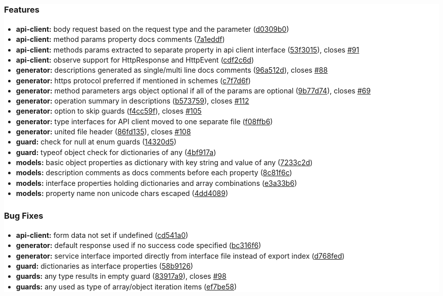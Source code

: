 ### Features

* **api-client:** body request based on the request type and the parameter ([d0309b0](https://github.com/flowup/api-client-generator/commit/d0309b06a91f7c7b5f315f1071620818299fe4da))
* **api-client:** method params property docs comments ([7a1eddf](https://github.com/flowup/api-client-generator/commit/7a1eddf6accd0e519ab0a17e481ef1056b14b740))
* **api-client:** methods params extracted to separate property in api client interface ([53f3015](https://github.com/flowup/api-client-generator/commit/53f30150dcde9d803daafed5e711d19d0eea58ee)), closes [#91](https://github.com/flowup/api-client-generator/issues/91)
* **api-client:** observe support for HttpResponse and HttpEvent ([cdf2c6d](https://github.com/flowup/api-client-generator/commit/cdf2c6de045bb71e635be51112f45cad01b32f4d))
* **generator:** descriptions generated as single/multi line docs comments ([96a512d](https://github.com/flowup/api-client-generator/commit/96a512d3b91c25b79200b4bf12e41e47c9efb04c)), closes [#88](https://github.com/flowup/api-client-generator/issues/88)
* **generator:** https protocol preferred if mentioned in schemes ([c7f7d6f](https://github.com/flowup/api-client-generator/commit/c7f7d6fbba376f157a9290a2b795da61c68566b5))
* **generator:** method parameters args object optional if all of the params are optional ([9b77d74](https://github.com/flowup/api-client-generator/commit/9b77d740ddc55082da8b7cade4125f9fc78a4ad2)), closes [#69](https://github.com/flowup/api-client-generator/issues/69)
* **generator:** operation summary in descriptions ([b573759](https://github.com/flowup/api-client-generator/commit/b5737590aa912a39f904f6fe1e451d9bdb73b5ab)), closes [#112](https://github.com/flowup/api-client-generator/issues/112)
* **generator:** option to skip guards ([f4cc59f](https://github.com/flowup/api-client-generator/commit/f4cc59fc5d5393e3500d0779152d0b6e02613988)), closes [#105](https://github.com/flowup/api-client-generator/issues/105)
* **generator:** type interfaces for API client moved to one separate file ([f08ffb6](https://github.com/flowup/api-client-generator/commit/f08ffb628dc5d62fb446d4575b7f4f7b42469fc9))
* **generator:** united file header ([86fd135](https://github.com/flowup/api-client-generator/commit/86fd135359be2f681ea0e67a4f3ef6ace4cb2607)), closes [#108](https://github.com/flowup/api-client-generator/issues/108)
* **guard:** check for null at enum guards ([14320d5](https://github.com/flowup/api-client-generator/commit/14320d5d25d16a09e44bed38a02c7868431de016))
* **guard:** typeof object check for dictionaries of any ([4bf917a](https://github.com/flowup/api-client-generator/commit/4bf917ada9180bffe55ee0a2bfaa68b6f572d916))
* **models:** basic object properties as dictionary with key string and value of any ([7233c2d](https://github.com/flowup/api-client-generator/commit/7233c2d9cba0249bca3ba31bcd63b598eb6daf0b))
* **models:** description comments as docs comments before each property ([8c81f6c](https://github.com/flowup/api-client-generator/commit/8c81f6c294c4e4e8c0b99e7720bbb3569b3a8643))
* **models:** interface properties holding dictionaries and array combinations ([e3a33b6](https://github.com/flowup/api-client-generator/commit/e3a33b68959a68310b62508bc8a1664bad0092c7))
* **models:** property name non unicode chars escaped ([4dd4089](https://github.com/flowup/api-client-generator/commit/4dd4089f565e81f2ad6f5f97b85d3da8a24b16f5))


### Bug Fixes

* **api-client:** form data not set if undefined ([cd541a0](https://github.com/flowup/api-client-generator/commit/cd541a09ca1e6a9ad5eb419753608a3492e828ba))
* **generator:** default response used if no success code specified ([bc316f6](https://github.com/flowup/api-client-generator/commit/bc316f6f86cd5d28c6ba35e0ac2bbba824df920a))
* **generator:** service interface imported directly from interface file instead of export index ([d768fed](https://github.com/flowup/api-client-generator/commit/d768fed409ab04bb629a267290decb9b8ba0d9ed))
* **guard:** dictionaries as interface properties ([58b9126](https://github.com/flowup/api-client-generator/commit/58b91263a09094236ded5c3ab0087a48833a58fc))
* **guards:** any type results in empty guard ([83917a9](https://github.com/flowup/api-client-generator/commit/83917a9b8b26292778c61076533e208ddc880502)), closes [#98](https://github.com/flowup/api-client-generator/issues/98)
* **guards:** any used as type of array/object iteration items ([ef7be58](https://github.com/flowup/api-client-generator/commit/ef7be58ee053c7701dcf930ac3fd3d1c75b3dbc3))
